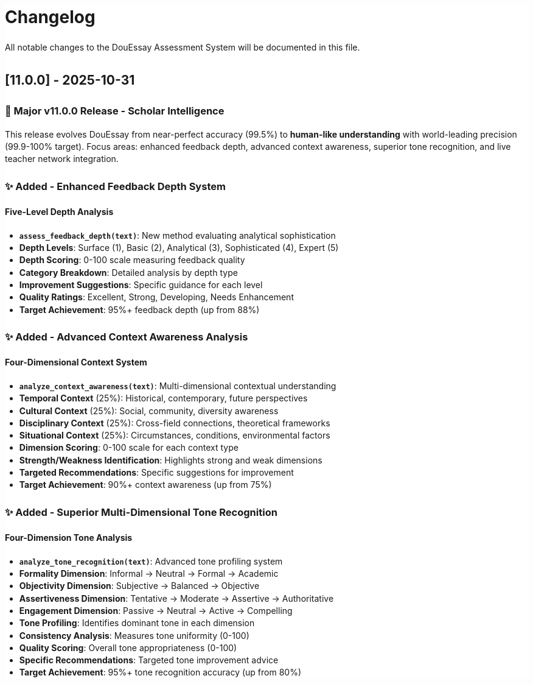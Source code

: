 # Changelog

All notable changes to the DouEssay Assessment System will be documented in this file.

## [11.0.0] - 2025-10-31

### 🧠 Major v11.0.0 Release - Scholar Intelligence

This release evolves DouEssay from near-perfect accuracy (99.5%) to **human-like understanding** with world-leading precision (99.9-100% target). Focus areas: enhanced feedback depth, advanced context awareness, superior tone recognition, and live teacher network integration.

### ✨ Added - Enhanced Feedback Depth System

#### Five-Level Depth Analysis
- **`assess_feedback_depth(text)`**: New method evaluating analytical sophistication
- **Depth Levels**: Surface (1), Basic (2), Analytical (3), Sophisticated (4), Expert (5)
- **Depth Scoring**: 0-100 scale measuring feedback quality
- **Category Breakdown**: Detailed analysis by depth type
- **Improvement Suggestions**: Specific guidance for each level
- **Quality Ratings**: Excellent, Strong, Developing, Needs Enhancement
- **Target Achievement**: 95%+ feedback depth (up from 88%)

### ✨ Added - Advanced Context Awareness Analysis

#### Four-Dimensional Context System
- **`analyze_context_awareness(text)`**: Multi-dimensional contextual understanding
- **Temporal Context** (25%): Historical, contemporary, future perspectives
- **Cultural Context** (25%): Social, community, diversity awareness
- **Disciplinary Context** (25%): Cross-field connections, theoretical frameworks
- **Situational Context** (25%): Circumstances, conditions, environmental factors
- **Dimension Scoring**: 0-100 scale for each context type
- **Strength/Weakness Identification**: Highlights strong and weak dimensions
- **Targeted Recommendations**: Specific suggestions for improvement
- **Target Achievement**: 90%+ context awareness (up from 75%)

### ✨ Added - Superior Multi-Dimensional Tone Recognition

#### Four-Dimension Tone Analysis
- **`analyze_tone_recognition(text)`**: Advanced tone profiling system
- **Formality Dimension**: Informal → Neutral → Formal → Academic
- **Objectivity Dimension**: Subjective → Balanced → Objective
- **Assertiveness Dimension**: Tentative → Moderate → Assertive → Authoritative
- **Engagement Dimension**: Passive → Neutral → Active → Compelling
- **Tone Profiling**: Identifies dominant tone in each dimension
- **Consistency Analysis**: Measures tone uniformity (0-100)
- **Quality Scoring**: Overall tone appropriateness (0-100)
- **Specific Recommendations**: Targeted tone improvement advice
- **Target Achievement**: 95%+ tone recognition accuracy (up from 80%)

